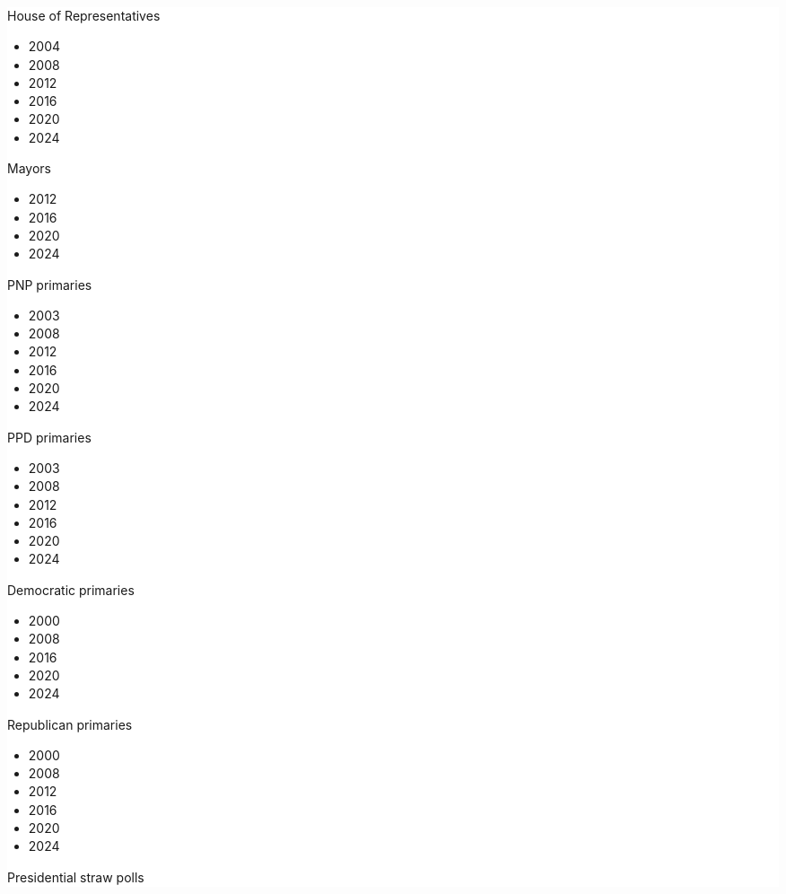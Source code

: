   
House of Representatives

  * 2004
  * 2008
  * 2012
  * 2016
  * 2020
  * 2024

  
Mayors

  * 2012
  * 2016
  * 2020
  * 2024

  
PNP primaries

  * 2003
  * 2008
  * 2012
  * 2016
  * 2020
  * 2024

  
PPD primaries

  * 2003
  * 2008
  * 2012
  * 2016
  * 2020
  * 2024

  
Democratic primaries

  * 2000
  * 2008
  * 2016
  * 2020
  * 2024

  
Republican primaries

  * 2000
  * 2008
  * 2012
  * 2016
  * 2020
  * 2024

  
Presidential straw polls
